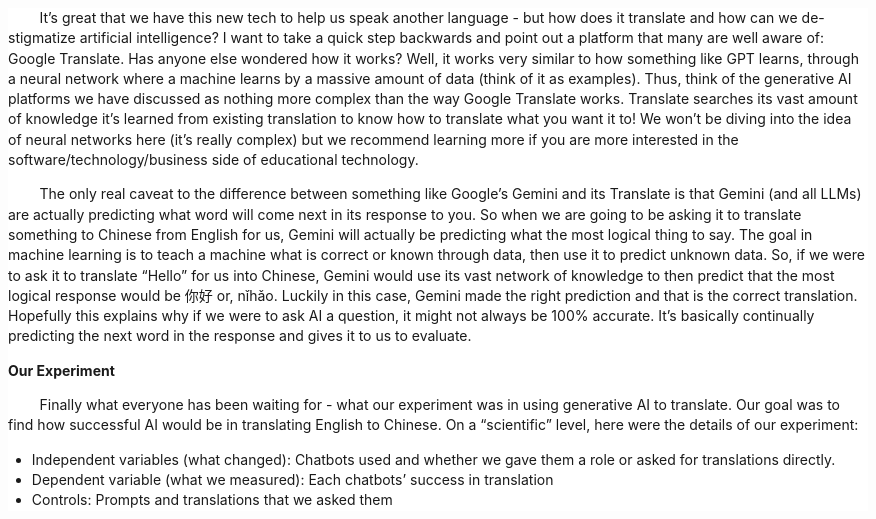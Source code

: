 <span class="c0"></span>

<span class="c0">        It’s great that we have this new tech to help
us speak another language - but how does it translate and how can we
de-stigmatize artificial intelligence? I want to take a quick step
backwards and point out a platform that many are well aware of: Google
Translate. Has anyone else wondered how it works? Well, it works very
similar to how something like GPT learns, through a neural network where
a machine learns by a massive amount of data (think of it as examples).
Thus, think of the generative AI platforms we have discussed as nothing
more complex than the way Google Translate works. Translate searches its
vast amount of knowledge it’s learned from existing translation to know
how to translate what you want it to! We won’t be diving into the idea
of neural networks here (it’s really complex) but we recommend learning
more if you are more interested in the software/technology/business side
of educational technology.</span>

<span class="c3">        The only real caveat to the difference between
something like Google’s Gemini and its Translate is that Gemini (and all
LLMs) are actually predicting what word will come next in its response
to you. So when we are going to be asking it to translate something to
Chinese from English for us, Gemini will actually be predicting what the
most logical thing to say. The goal in machine learning is to teach a
machine what is correct or known through data, then use it to predict
unknown data. So, if we were to ask it to translate “Hello” for us into
Chinese, Gemini would use its vast network of knowledge to then predict
that the most logical response would be 你好 or, </span><span
class="c0">nǐhǎo. Luckily in this case, Gemini made the right prediction
and that is the correct translation. Hopefully this explains why if we
were to ask AI a question, it might not always be 100% accurate. It’s
basically continually predicting the next word in the response and gives
it to us to evaluate.</span>

<span class="c0"></span>

<span class="c13 c10 c3">**Our Experiment**</span>

<span class="c10 c3 c13"></span>

<span class="c0">        Finally what everyone has been waiting for -
what our experiment was in using generative AI to translate. Our goal
was to find how successful AI would be in translating English to
Chinese. On a “scientific” level, here were the details of our
experiment:</span>

<span class="c0"></span>

-   <span class="c0">Independent variables (what changed): Chatbots used
    and whether we gave them a role or asked for translations
    directly.</span>
-   <span class="c0">Dependent variable (what we measured): Each
    chatbots’ success in translation</span>
-   <span class="c0">Controls: Prompts and translations that we asked
    them</span>

